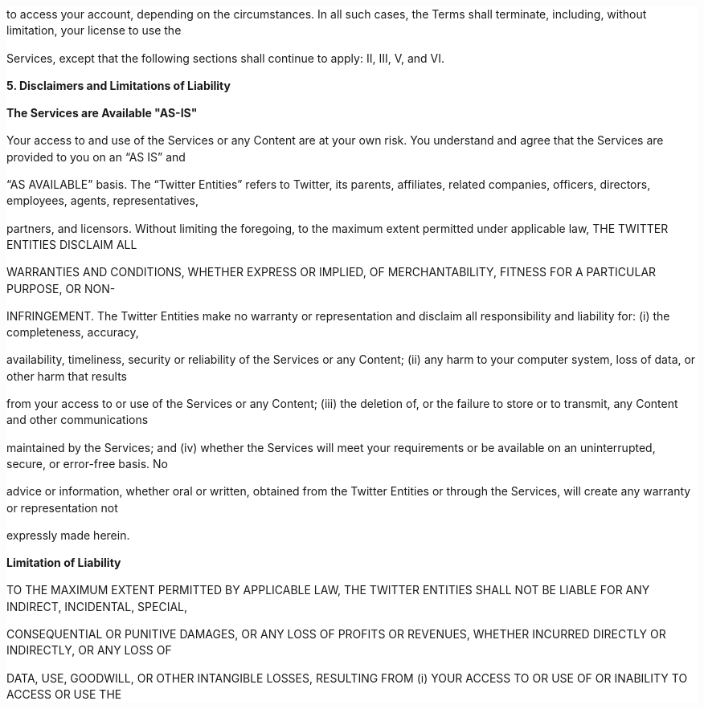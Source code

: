 
to access your account, depending on the circumstances. In all such cases, the Terms shall terminate, including, without limitation, your license to use the


Services, except that the following sections shall continue to apply: II, III, V, and VI.


**5. Disclaimers and Limitations of Liability**


**The Services are Available "AS-IS"**


Your access to and use of the Services or any Content are at your own risk. You understand and agree that the Services are provided to you on an “AS IS” and


“AS AVAILABLE” basis. The “Twitter Entities” refers to Twitter, its parents, affiliates, related companies, officers, directors, employees, agents, representatives,


partners, and licensors. Without limiting the foregoing, to the maximum extent permitted under applicable law, THE TWITTER ENTITIES DISCLAIM ALL


WARRANTIES AND CONDITIONS, WHETHER EXPRESS OR IMPLIED, OF MERCHANTABILITY, FITNESS FOR A PARTICULAR PURPOSE, OR NON-


INFRINGEMENT. The Twitter Entities make no warranty or representation and disclaim all responsibility and liability for: (i) the completeness, accuracy,


availability, timeliness, security or reliability of the Services or any Content; (ii) any harm to your computer system, loss of data, or other harm that results


from your access to or use of the Services or any Content; (iii) the deletion of, or the failure to store or to transmit, any Content and other communications


maintained by the Services; and (iv) whether the Services will meet your requirements or be available on an uninterrupted, secure, or error-free basis. No


advice or information, whether oral or written, obtained from the Twitter Entities or through the Services, will create any warranty or representation not


expressly made herein.


**Limitation of Liability**


TO THE MAXIMUM EXTENT PERMITTED BY APPLICABLE LAW, THE TWITTER ENTITIES SHALL NOT BE LIABLE FOR ANY INDIRECT, INCIDENTAL, SPECIAL,


CONSEQUENTIAL OR PUNITIVE DAMAGES, OR ANY LOSS OF PROFITS OR REVENUES, WHETHER INCURRED DIRECTLY OR INDIRECTLY, OR ANY LOSS OF


DATA, USE, GOODWILL, OR OTHER INTANGIBLE LOSSES, RESULTING FROM (i) YOUR ACCESS TO OR USE OF OR INABILITY TO ACCESS OR USE THE
